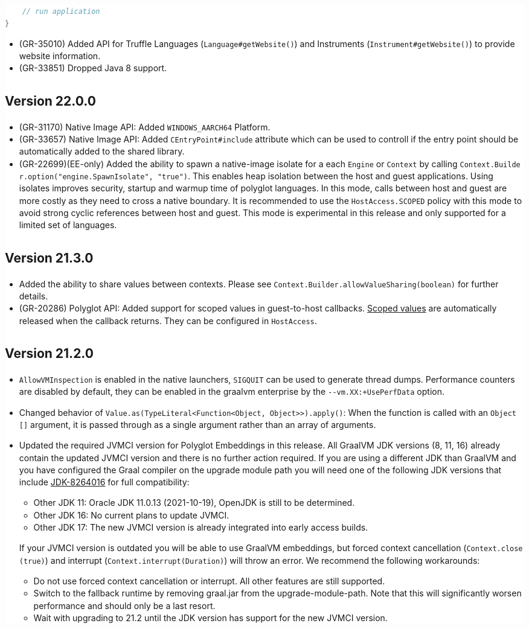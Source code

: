   ```java
      // run application
  }
  ```
* (GR-35010) Added API for Truffle Languages (`Language#getWebsite()`) and Instruments (`Instrument#getWebsite()`) to provide website information.
* (GR-33851) Dropped Java 8 support.

## Version 22.0.0
* (GR-31170) Native Image API: Added `WINDOWS_AARCH64` Platform.
* (GR-33657) Native Image API: Added `CEntryPoint#include` attribute which can be used to controll if the entry point should be automatically added to the shared library.
* (GR-22699)(EE-only) Added the ability to spawn a native-image isolate for a each `Engine` or `Context` by calling `Context.Builder.option("engine.SpawnIsolate", "true")`.  This enables heap isolation between the host and guest applications. Using isolates improves security, startup and warmup time of polyglot languages. In this mode, calls between host and guest are more costly as they need to cross a native boundary. It is recommended to use the `HostAccess.SCOPED` policy with this mode to avoid strong cyclic references between host and guest. This mode is experimental in this release and only supported for a limited set of languages. 

## Version 21.3.0
* Added the ability to share values between contexts. Please see  `Context.Builder.allowValueSharing(boolean)` for further details. 
* (GR-20286) Polyglot API: Added support for scoped values in guest-to-host callbacks. [Scoped values](https://www.graalvm.org/reference-manual/embed-languages/#controlling-host-callback-parameter-scoping) are automatically released when the callback returns. They can be configured in `HostAccess`.

## Version 21.2.0
* `AllowVMInspection` is enabled in the native launchers, `SIGQUIT` can be used to generate thread dumps. Performance counters are disabled by default, they can be enabled in the graalvm enterprise by the `--vm.XX:+UsePerfData` option.
* Changed behavior of `Value.as(TypeLiteral<Function<Object, Object>>).apply()`: When the function is called with an `Object[]` argument, it is passed through as a single argument rather than an array of arguments.
* Updated the required JVMCI version for Polyglot Embeddings in this release. All GraalVM JDK versions (8, 11, 16) already contain the updated JVMCI version and there is no further action required. If you are using a different JDK than GraalVM and you have configured the Graal compiler on the upgrade module path you will need one of the following JDK versions that include [JDK-8264016](https://bugs.openjdk.java.net/browse/JDK-8264016) for full compatibility:

  * Other JDK 11: Oracle JDK 11.0.13 (2021-10-19), OpenJDK is still to be determined.
  * Other JDK 16: No current plans to update JVMCI.
  * Other JDK 17: The new JVMCI version is already integrated into early access builds.

  If your JVMCI version is outdated you will be able to use GraalVM embeddings, but forced context cancellation (`Context.close(true)`) and interrupt (`Context.interrupt(Duration)`) will throw an error. We recommend the following workarounds:

  * Do not use forced context cancellation or interrupt. All other features are still supported.
  * Switch to the fallback runtime by removing graal.jar from the upgrade-module-path. Note that this will significantly worsen performance and should only be a last resort.
  * Wait with upgrading to 21.2 until the JDK version has support for the new JVMCI version.
